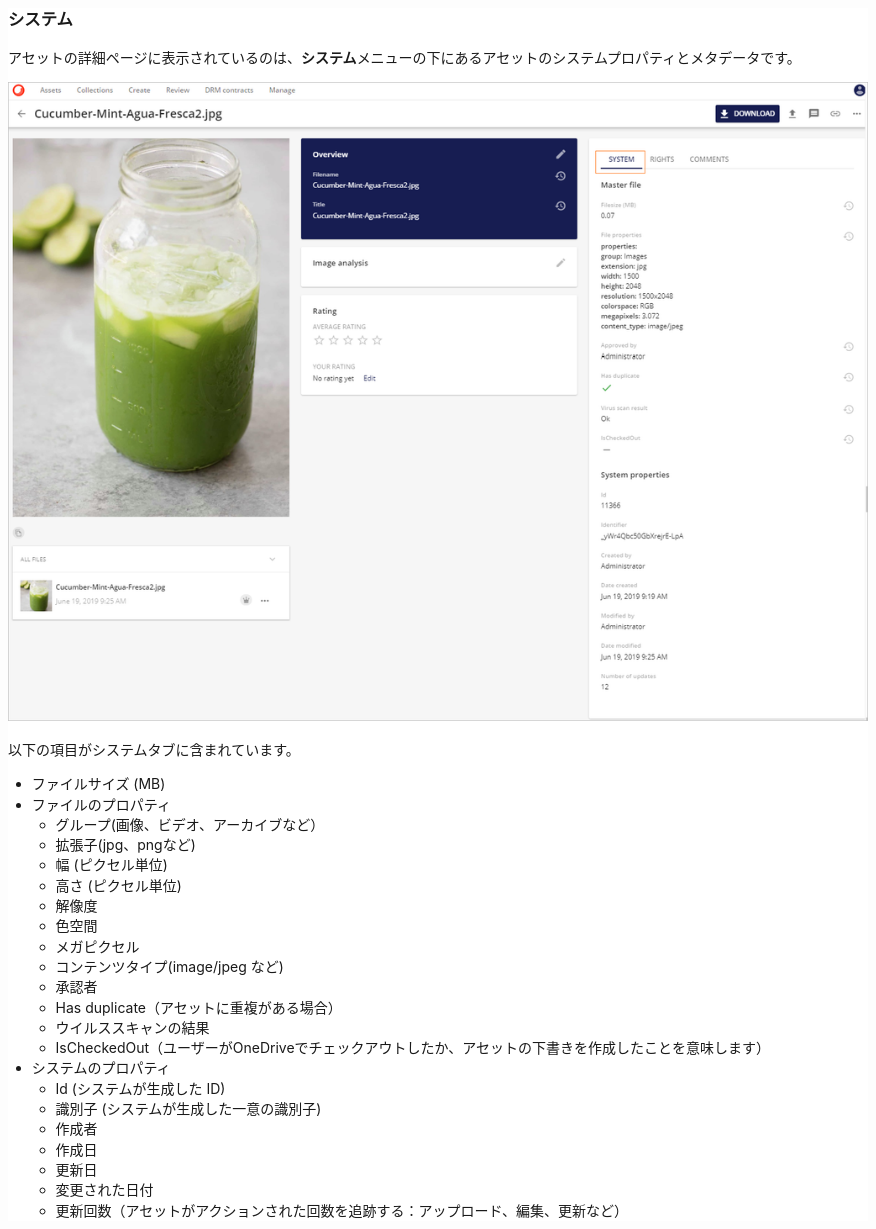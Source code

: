 ### システム

アセットの詳細ページに表示されているのは、**システム**メニューの下にあるアセットのシステムプロパティとメタデータです。

![アセットのプロパティ](../../../images/user-documentation/content-user-manual/edit/_user-documentation_content-user-manual_3.2.0_asset_properties.png)

以下の項目がシステムタブに含まれています。

* ファイルサイズ (MB)
* ファイルのプロパティ
    * グループ(画像、ビデオ、アーカイブなど）
    * 拡張子(jpg、pngなど)
    * 幅 (ピクセル単位)
    * 高さ (ピクセル単位)
    * 解像度
    * 色空間
    * メガピクセル
    * コンテンツタイプ(image/jpeg など)
    * 承認者
    * Has duplicate（アセットに重複がある場合）
    * ウイルススキャンの結果
    * IsCheckedOut（ユーザーがOneDriveでチェックアウトしたか、アセットの下書きを作成したことを意味します）
* システムのプロパティ
    * Id (システムが生成した ID)
    * 識別子 (システムが生成した一意の識別子)
    * 作成者
    * 作成日
    * 更新日
    * 変更された日付
    * 更新回数（アセットがアクションされた回数を追跡する：アップロード、編集、更新など）

